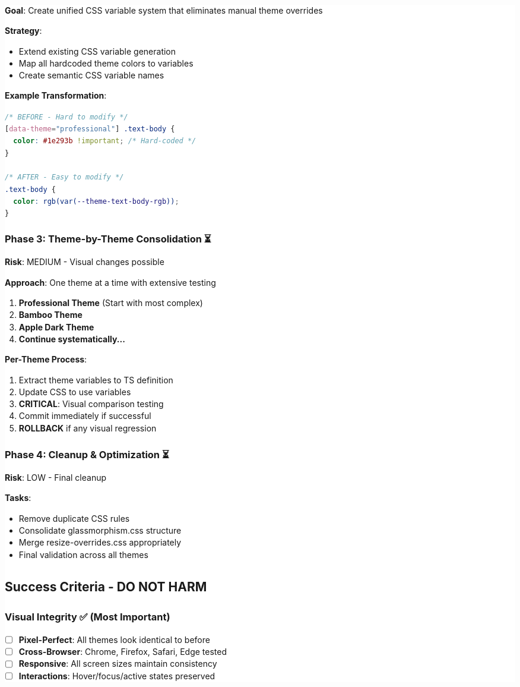 **Goal**: Create unified CSS variable system that eliminates manual theme overrides

**Strategy**:
- Extend existing CSS variable generation
- Map all hardcoded theme colors to variables
- Create semantic CSS variable names

**Example Transformation**:
```css
/* BEFORE - Hard to modify */
[data-theme="professional"] .text-body {
  color: #1e293b !important; /* Hard-coded */
}

/* AFTER - Easy to modify */
.text-body {
  color: rgb(var(--theme-text-body-rgb));
}
```

### **Phase 3: Theme-by-Theme Consolidation** ⏳
**Risk**: MEDIUM - Visual changes possible

**Approach**: One theme at a time with extensive testing
1. **Professional Theme** (Start with most complex)
2. **Bamboo Theme** 
3. **Apple Dark Theme**
4. **Continue systematically...**

**Per-Theme Process**:
1. Extract theme variables to TS definition
2. Update CSS to use variables
3. **CRITICAL**: Visual comparison testing
4. Commit immediately if successful
5. **ROLLBACK** if any visual regression

### **Phase 4: Cleanup & Optimization** ⏳  
**Risk**: LOW - Final cleanup

**Tasks**:
- Remove duplicate CSS rules
- Consolidate glassmorphism.css structure
- Merge resize-overrides.css appropriately
- Final validation across all themes

## Success Criteria - DO NOT HARM

### **Visual Integrity** ✅ (Most Important)
- [ ] **Pixel-Perfect**: All themes look identical to before
- [ ] **Cross-Browser**: Chrome, Firefox, Safari, Edge tested
- [ ] **Responsive**: All screen sizes maintain consistency
- [ ] **Interactions**: Hover/focus/active states preserved
